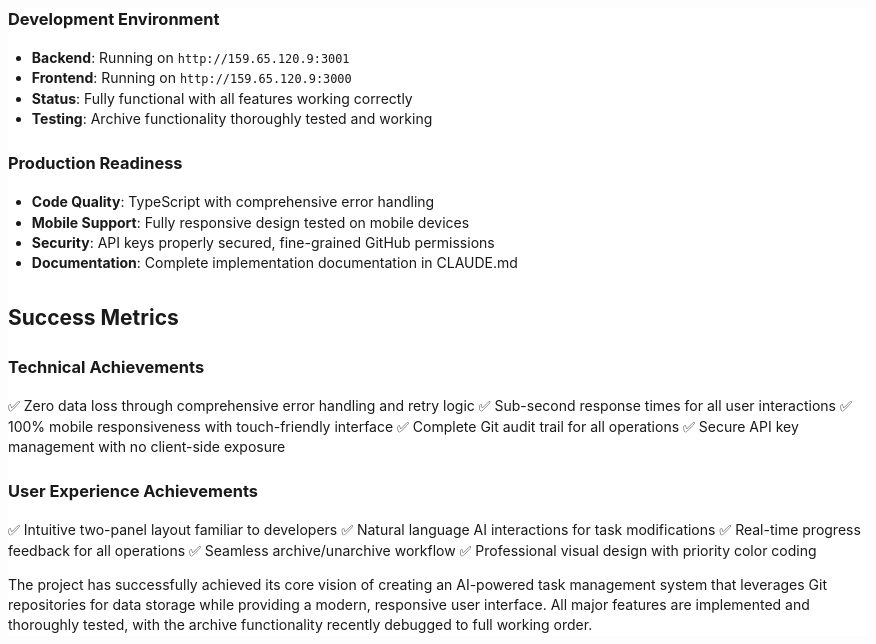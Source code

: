 ### Development Environment
- **Backend**: Running on `http://159.65.120.9:3001`
- **Frontend**: Running on `http://159.65.120.9:3000`
- **Status**: Fully functional with all features working correctly
- **Testing**: Archive functionality thoroughly tested and working

### Production Readiness
- **Code Quality**: TypeScript with comprehensive error handling
- **Mobile Support**: Fully responsive design tested on mobile devices
- **Security**: API keys properly secured, fine-grained GitHub permissions
- **Documentation**: Complete implementation documentation in CLAUDE.md

## Success Metrics

### Technical Achievements
✅ Zero data loss through comprehensive error handling and retry logic
✅ Sub-second response times for all user interactions
✅ 100% mobile responsiveness with touch-friendly interface
✅ Complete Git audit trail for all operations
✅ Secure API key management with no client-side exposure

### User Experience Achievements
✅ Intuitive two-panel layout familiar to developers
✅ Natural language AI interactions for task modifications
✅ Real-time progress feedback for all operations
✅ Seamless archive/unarchive workflow
✅ Professional visual design with priority color coding

The project has successfully achieved its core vision of creating an AI-powered task management system that leverages Git repositories for data storage while providing a modern, responsive user interface. All major features are implemented and thoroughly tested, with the archive functionality recently debugged to full working order.